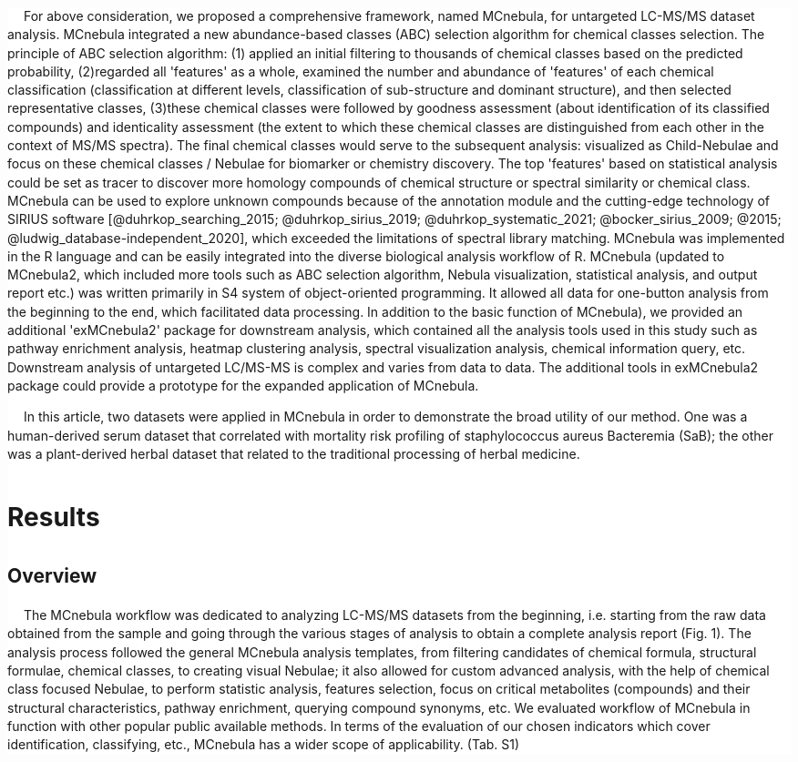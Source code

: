    For above consideration, we proposed a comprehensive framework, named
MCnebula, for untargeted LC-MS/MS dataset analysis. MCnebula integrated
a new abundance-based classes (ABC) selection algorithm for chemical
classes selection. The principle of ABC selection algorithm: (1) applied
an initial filtering to thousands of chemical classes based on the
predicted probability, (2)regarded all 'features' as a whole, examined
the number and abundance of 'features' of each chemical classification
(classification at different levels, classification of sub-structure and
dominant structure), and then selected representative classes, (3)these
chemical classes were followed by goodness assessment (about
identification of its classified compounds) and identicality assessment
(the extent to which these chemical classes are distinguished from each
other in the context of MS/MS spectra). The final chemical classes would
serve to the subsequent analysis: visualized as Child-Nebulae and focus
on these chemical classes / Nebulae for biomarker or chemistry
discovery. The top 'features' based on statistical analysis could be set
as tracer to discover more homology compounds of chemical structure or
spectral similarity or chemical class. MCnebula can be used to explore
unknown compounds because of the annotation module and the cutting-edge
technology of SIRIUS
software [@duhrkop_searching_2015; @duhrkop_sirius_2019; @duhrkop_systematic_2021; @bocker_sirius_2009; @2015; @ludwig_database-independent_2020], which exceeded
the limitations of spectral library matching. MCnebula was implemented
in the R language and can be easily integrated into the diverse
biological analysis workflow of R. MCnebula (updated to MCnebula2, which
included more tools such as ABC selection algorithm, Nebula
visualization, statistical analysis, and output report etc.) was written
primarily in S4 system of object-oriented programming. It allowed all
data for one-button analysis from the beginning to the end, which
facilitated data processing. In addition to the basic function of
MCnebula), we provided an additional 'exMCnebula2' package for
downstream analysis, which contained all the analysis tools used in this
study such as pathway enrichment analysis, heatmap clustering analysis,
spectral visualization analysis, chemical information query, etc.
Downstream analysis of untargeted LC/MS-MS is complex and varies from
data to data. The additional tools in exMCnebula2 package could provide
a prototype for the expanded application of MCnebula.

   In this article, two datasets were applied in MCnebula in order to
demonstrate the broad utility of our method. One was a human-derived
serum dataset that correlated with mortality risk profiling of
staphylococcus aureus Bacteremia (SaB); the other was a plant-derived
herbal dataset that related to the traditional processing of herbal
medicine.

# Results

## Overview

   The MCnebula workflow was dedicated to analyzing LC-MS/MS datasets
from the beginning, i.e. starting from the raw data obtained from the
sample and going through the various stages of analysis to obtain a
complete analysis report (Fig. 1). The analysis process followed the
general MCnebula analysis templates, from filtering candidates of
chemical formula, structural formulae, chemical classes, to creating
visual Nebulae; it also allowed for custom advanced analysis, with the
help of chemical class focused Nebulae, to perform statistic analysis,
features selection, focus on critical metabolites (compounds) and their
structural characteristics, pathway enrichment, querying compound
synonyms, etc. We evaluated workflow of MCnebula in function with other
popular public available methods. In terms of the evaluation of our
chosen indicators which cover identification, classifying, etc.,
MCnebula has a wider scope of applicability. (Tab. S1)